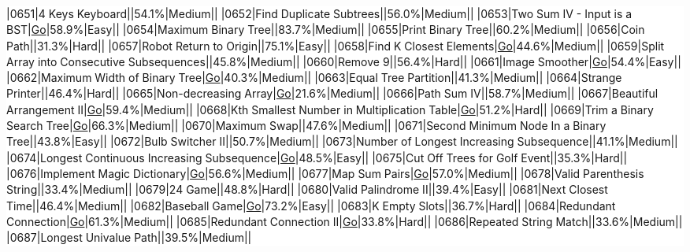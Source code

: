 |0651|4 Keys Keyboard||54.1%|Medium||
|0652|Find Duplicate Subtrees||56.0%|Medium||
|0653|Two Sum IV - Input is a BST|[Go](https://github.com/halfrost/LeetCode-Go/tree/master/leetcode/0653.Two-Sum-IV-Input-is-a-BST)|58.9%|Easy||
|0654|Maximum Binary Tree||83.7%|Medium||
|0655|Print Binary Tree||60.2%|Medium||
|0656|Coin Path||31.3%|Hard||
|0657|Robot Return to Origin||75.1%|Easy||
|0658|Find K Closest Elements|[Go](https://github.com/halfrost/LeetCode-Go/tree/master/leetcode/0658.Find-K-Closest-Elements)|44.6%|Medium||
|0659|Split Array into Consecutive Subsequences||45.8%|Medium||
|0660|Remove 9||56.4%|Hard||
|0661|Image Smoother|[Go](https://github.com/halfrost/LeetCode-Go/tree/master/leetcode/0661.Image-Smoother)|54.4%|Easy||
|0662|Maximum Width of Binary Tree|[Go](https://github.com/halfrost/LeetCode-Go/tree/master/leetcode/0662.Maximum-Width-of-Binary-Tree)|40.3%|Medium||
|0663|Equal Tree Partition||41.3%|Medium||
|0664|Strange Printer||46.4%|Hard||
|0665|Non-decreasing Array|[Go](https://github.com/halfrost/LeetCode-Go/tree/master/leetcode/0665.Non-decreasing-Array)|21.6%|Medium||
|0666|Path Sum IV||58.7%|Medium||
|0667|Beautiful Arrangement II|[Go](https://github.com/halfrost/LeetCode-Go/tree/master/leetcode/0667.Beautiful-Arrangement-II)|59.4%|Medium||
|0668|Kth Smallest Number in Multiplication Table|[Go](https://github.com/halfrost/LeetCode-Go/tree/master/leetcode/0668.Kth-Smallest-Number-in-Multiplication-Table)|51.2%|Hard||
|0669|Trim a Binary Search Tree|[Go](https://github.com/halfrost/LeetCode-Go/tree/master/leetcode/0669.Trim-a-Binary-Search-Tree)|66.3%|Medium||
|0670|Maximum Swap||47.6%|Medium||
|0671|Second Minimum Node In a Binary Tree||43.8%|Easy||
|0672|Bulb Switcher II||50.7%|Medium||
|0673|Number of Longest Increasing Subsequence||41.1%|Medium||
|0674|Longest Continuous Increasing Subsequence|[Go](https://github.com/halfrost/LeetCode-Go/tree/master/leetcode/0674.Longest-Continuous-Increasing-Subsequence)|48.5%|Easy||
|0675|Cut Off Trees for Golf Event||35.3%|Hard||
|0676|Implement Magic Dictionary|[Go](https://github.com/halfrost/LeetCode-Go/tree/master/leetcode/0676.Implement-Magic-Dictionary)|56.6%|Medium||
|0677|Map Sum Pairs|[Go](https://github.com/halfrost/LeetCode-Go/tree/master/leetcode/0677.Map-Sum-Pairs)|57.0%|Medium||
|0678|Valid Parenthesis String||33.4%|Medium||
|0679|24 Game||48.8%|Hard||
|0680|Valid Palindrome II||39.4%|Easy||
|0681|Next Closest Time||46.4%|Medium||
|0682|Baseball Game|[Go](https://github.com/halfrost/LeetCode-Go/tree/master/leetcode/0682.Baseball-Game)|73.2%|Easy||
|0683|K Empty Slots||36.7%|Hard||
|0684|Redundant Connection|[Go](https://github.com/halfrost/LeetCode-Go/tree/master/leetcode/0684.Redundant-Connection)|61.3%|Medium||
|0685|Redundant Connection II|[Go](https://github.com/halfrost/LeetCode-Go/tree/master/leetcode/0685.Redundant-Connection-II)|33.8%|Hard||
|0686|Repeated String Match||33.6%|Medium||
|0687|Longest Univalue Path||39.5%|Medium||